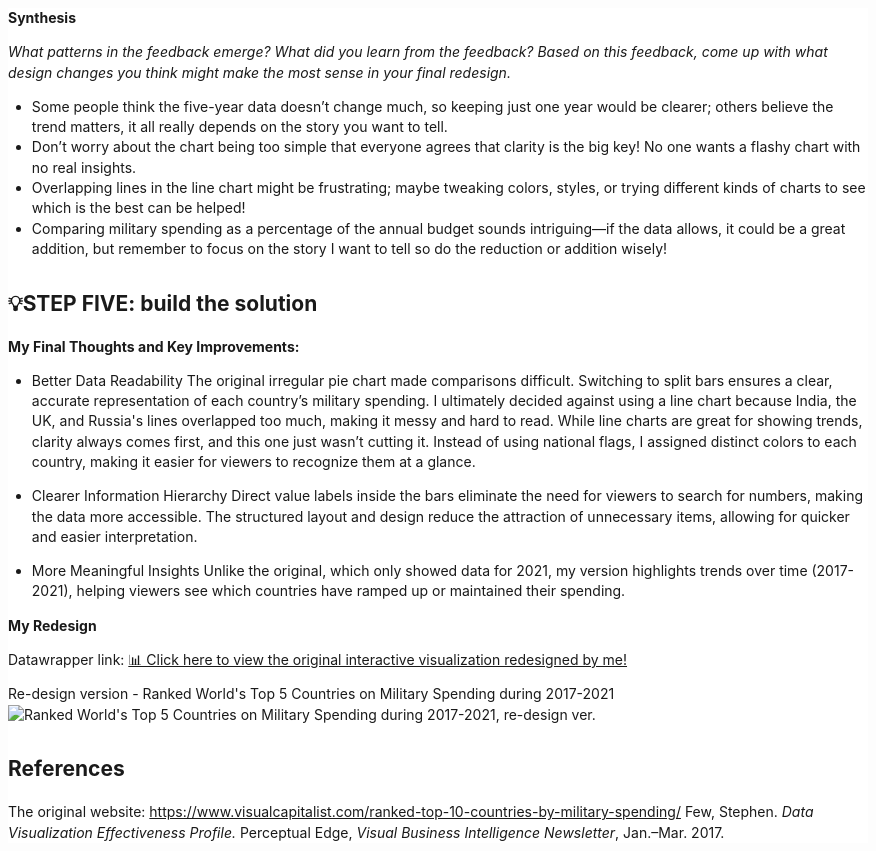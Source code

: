**Synthesis**

_What patterns in the feedback emerge?  What did you learn from the feedback?  Based on this feedback, come up with what design changes you think might make the most sense in your final redesign._

- Some people think the five-year data doesn’t change much, so keeping just one year would be clearer; others believe the trend matters, it all really depends on the story you want to tell. 
- Don’t worry about the chart being too simple that everyone agrees that clarity is the big key! No one wants a flashy chart with no real insights.  
- Overlapping lines in the line chart might be frustrating; maybe tweaking colors, styles, or trying different kinds of charts to see which is the best can be helped!
- Comparing military spending as a percentage of the annual budget sounds intriguing—if the data allows, it could be a great addition, but remember to focus on the story I want to tell so do the reduction or addition wisely!



## 💡STEP FIVE: build the solution

**My Final Thoughts and Key Improvements:**

- Better Data Readability
  The original irregular pie chart made comparisons difficult. Switching to split bars ensures a clear, accurate representation of each country’s military spending.
  I ultimately decided against using a line chart because India, the UK, and Russia's lines overlapped too much, making it messy and hard to read. While line charts are great for showing trends, clarity always comes first, and this one just wasn’t cutting it.
   Instead of using national flags, I assigned distinct colors to each country, making it easier for viewers to recognize them at a glance.

- Clearer Information Hierarchy
  Direct value labels inside the bars eliminate the need for viewers to search for numbers, making the data more accessible.
  The structured layout and design reduce the attraction of unnecessary items, allowing for quicker and easier interpretation.

- More Meaningful Insights
  Unlike the original, which only showed data for 2021, my version highlights trends over time (2017-2021), helping viewers see which countries have ramped up or maintained their spending.

**My Redesign**

Datawrapper link:
[📊 Click here to view the original interactive visualization redesigned by me! ](https://datawrapper.dwcdn.net/aSJGo/1/)

Re-design version - Ranked World's Top 5 Countries on Military Spending during 2017-2021
![Ranked World's Top 5 Countries on Military Spending during 2017-2021, re-design ver.](https://github.com/XiaoxiaoRen-Xx/Images-/blob/7628d2245f6ab891f993de57cabf15ddb78569d0/anked-top-five-countries-worldwide-on-military-spending.png?raw=true)



## References
The original website: https://www.visualcapitalist.com/ranked-top-10-countries-by-military-spending/
Few, Stephen. *Data Visualization Effectiveness Profile.* Perceptual Edge, *Visual Business Intelligence Newsletter*, Jan.–Mar. 2017.
